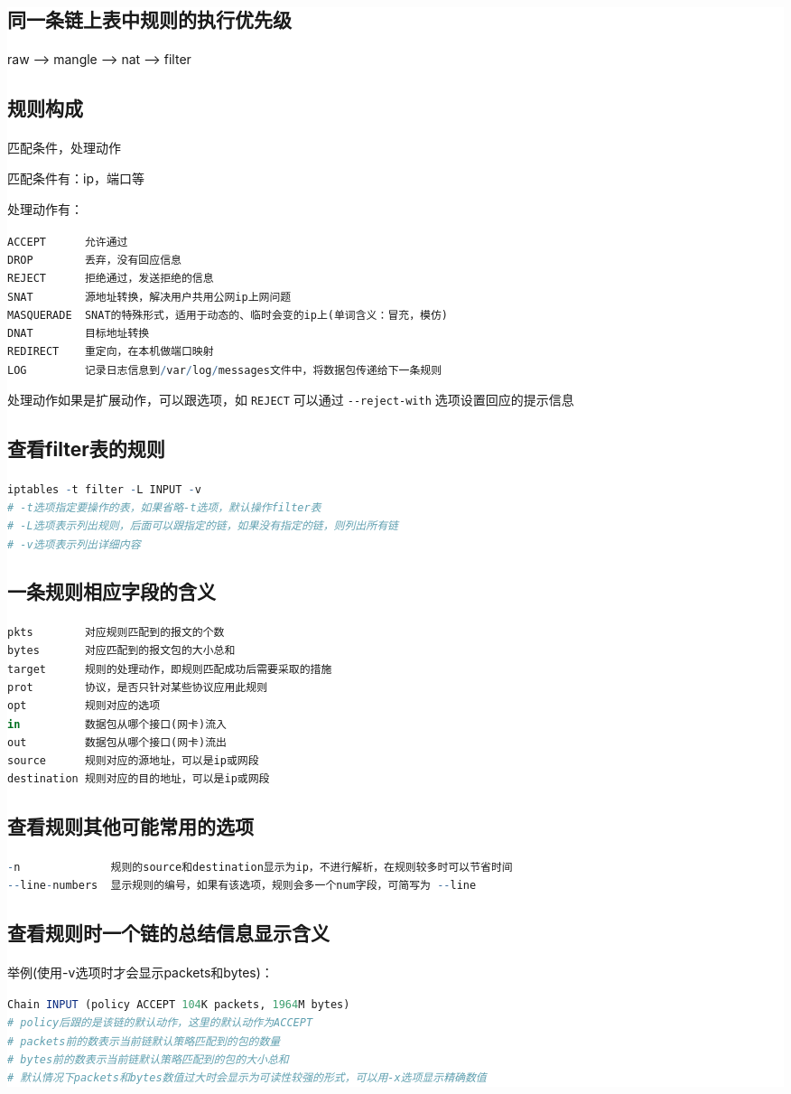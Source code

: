 ## 同一条链上表中规则的执行优先级
raw --> mangle --> nat --> filter  

## 规则构成
匹配条件，处理动作  

匹配条件有：ip，端口等  

处理动作有：  
```r
ACCEPT      允许通过
DROP        丢弃，没有回应信息
REJECT      拒绝通过，发送拒绝的信息
SNAT        源地址转换，解决用户共用公网ip上网问题
MASQUERADE  SNAT的特殊形式，适用于动态的、临时会变的ip上(单词含义：冒充，模仿)
DNAT        目标地址转换
REDIRECT    重定向，在本机做端口映射
LOG         记录日志信息到/var/log/messages文件中，将数据包传递给下一条规则
```

处理动作如果是扩展动作，可以跟选项，如 `REJECT` 可以通过 `--reject-with` 选项设置回应的提示信息  

## 查看filter表的规则
```r
iptables -t filter -L INPUT -v
# -t选项指定要操作的表，如果省略-t选项，默认操作filter表
# -L选项表示列出规则，后面可以跟指定的链，如果没有指定的链，则列出所有链
# -v选项表示列出详细内容
```

## 一条规则相应字段的含义
```r
pkts        对应规则匹配到的报文的个数
bytes       对应匹配到的报文包的大小总和
target      规则的处理动作，即规则匹配成功后需要采取的措施
prot        协议，是否只针对某些协议应用此规则
opt         规则对应的选项
in          数据包从哪个接口(网卡)流入
out         数据包从哪个接口(网卡)流出
source      规则对应的源地址，可以是ip或网段
destination 规则对应的目的地址，可以是ip或网段
```

## 查看规则其他可能常用的选项
```r
-n              规则的source和destination显示为ip，不进行解析，在规则较多时可以节省时间
--line-numbers  显示规则的编号，如果有该选项，规则会多一个num字段，可简写为 --line
```

## 查看规则时一个链的总结信息显示含义
举例(使用-v选项时才会显示packets和bytes)：   
```r
Chain INPUT (policy ACCEPT 104K packets, 1964M bytes)
# policy后跟的是该链的默认动作，这里的默认动作为ACCEPT
# packets前的数表示当前链默认策略匹配到的包的数量
# bytes前的数表示当前链默认策略匹配到的包的大小总和
# 默认情况下packets和bytes数值过大时会显示为可读性较强的形式，可以用-x选项显示精确数值
```
